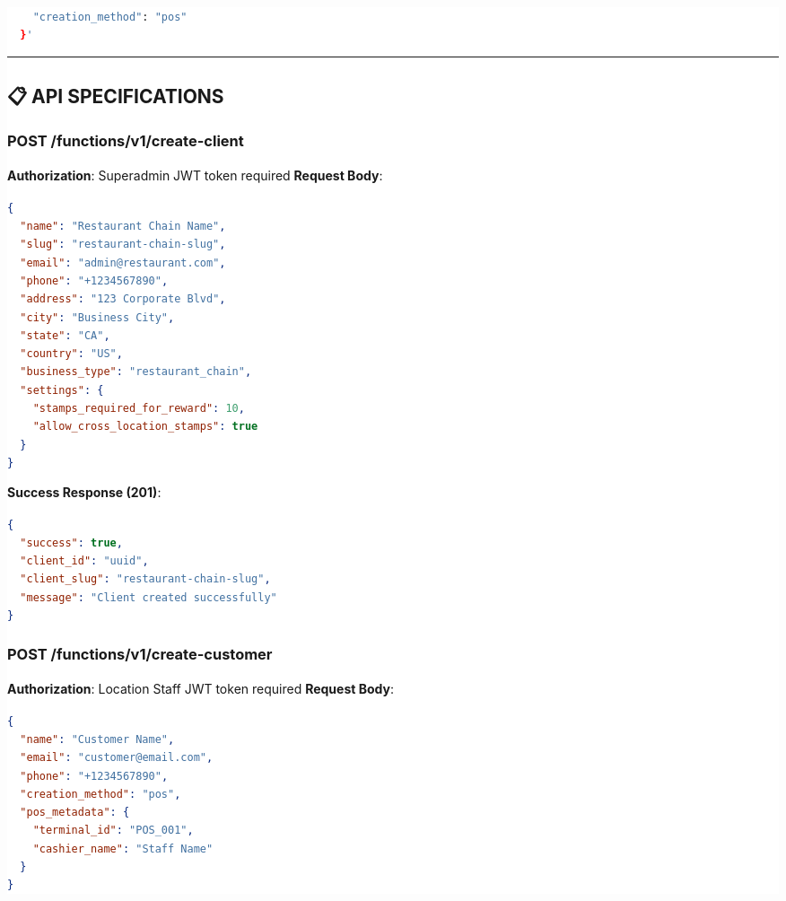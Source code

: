 ```bash
    "creation_method": "pos"
  }'
```

---

## 📋 **API SPECIFICATIONS**

### **POST /functions/v1/create-client**
**Authorization**: Superadmin JWT token required
**Request Body**:
```json
{
  "name": "Restaurant Chain Name",
  "slug": "restaurant-chain-slug",
  "email": "admin@restaurant.com",
  "phone": "+1234567890",
  "address": "123 Corporate Blvd",
  "city": "Business City",
  "state": "CA",
  "country": "US",
  "business_type": "restaurant_chain",
  "settings": {
    "stamps_required_for_reward": 10,
    "allow_cross_location_stamps": true
  }
}
```

**Success Response (201)**:
```json
{
  "success": true,
  "client_id": "uuid",
  "client_slug": "restaurant-chain-slug",
  "message": "Client created successfully"
}
```

### **POST /functions/v1/create-customer**
**Authorization**: Location Staff JWT token required
**Request Body**:
```json
{
  "name": "Customer Name",
  "email": "customer@email.com",
  "phone": "+1234567890",
  "creation_method": "pos",
  "pos_metadata": {
    "terminal_id": "POS_001",
    "cashier_name": "Staff Name"
  }
}
```
